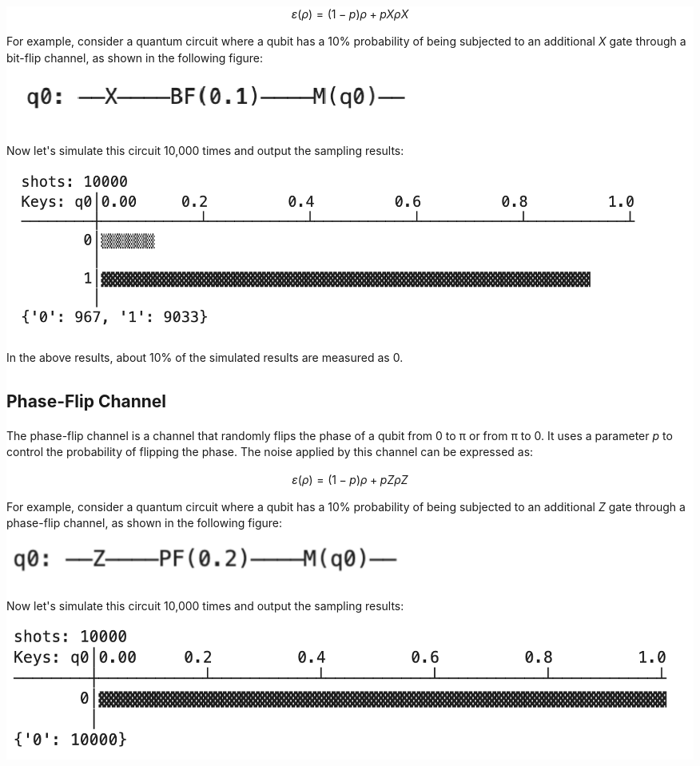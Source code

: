 $$\varepsilon(\rho) = (1 - p) \rho + p X \rho X$$

For example, consider a quantum circuit where a qubit has a 10% probability of being subjected to an additional $X$ gate through a bit-flip channel, as shown in the following figure:

<img src="resources/img3v2.png" alt="Image 3" style="width: 60%;">

Now let's simulate this circuit 10,000 times and output the sampling results:

![img4](resources/img4.png)

In the above results, about 10% of the simulated results are measured as 0.

## Phase-Flip Channel
The phase-flip channel is a channel that randomly flips the phase of a qubit from 0 to π or from π to 0. It uses a parameter $p$ to control the probability of flipping the phase. The noise applied by this channel can be expressed as:

$$\varepsilon(\rho) = (1 - p) \rho + p Z \rho Z$$

For example, consider a quantum circuit where a qubit has a 10% probability of being subjected to an additional $Z$ gate through a phase-flip channel, as shown in the following figure:

<img src="resources/img5.png" alt="Image 5" style="width: 60%;">

Now let's simulate this circuit 10,000 times and output the sampling results:

![img6](resources/img6.png)
